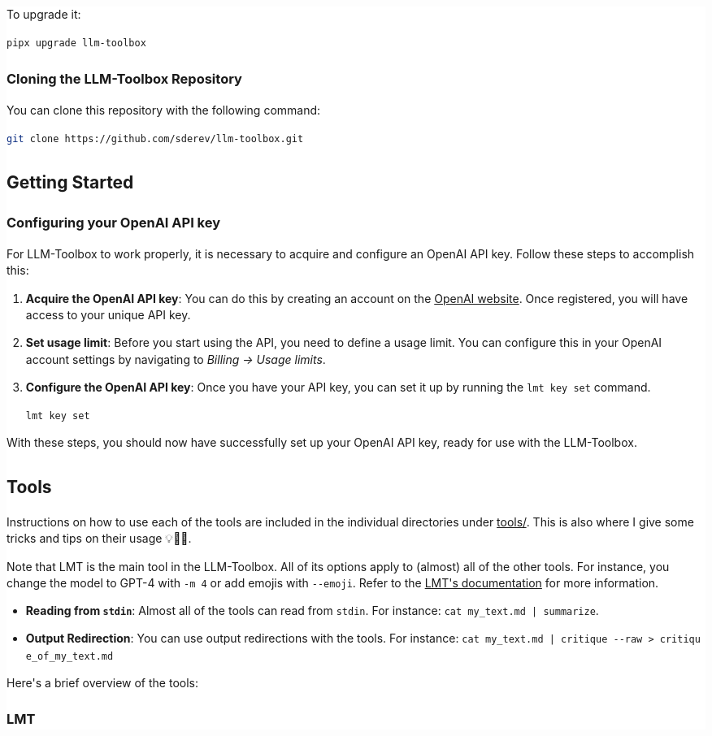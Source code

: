To upgrade it:

```bash
pipx upgrade llm-toolbox
```

### Cloning the LLM-Toolbox Repository

You can clone this repository with the following command:

```bash
git clone https://github.com/sderev/llm-toolbox.git
```

## Getting Started

### Configuring your OpenAI API key

For LLM-Toolbox to work properly, it is necessary to acquire and configure an OpenAI API key. Follow these steps to accomplish this:

1. **Acquire the OpenAI API key**: You can do this by creating an account on the [OpenAI website](https://platform.openai.com/account/api-keys). Once registered, you will have access to your unique API key.

2. **Set usage limit**: Before you start using the API, you need to define a usage limit. You can configure this in your OpenAI account settings by navigating to *Billing -> Usage limits*.

3. **Configure the OpenAI API key**: Once you have your API key, you can set it up by running the `lmt key set` command.

    ```bash
    lmt key set
    ```

With these steps, you should now have successfully set up your OpenAI API key, ready for use with the LLM-Toolbox.

## Tools

Instructions on how to use each of the tools are included in the individual directories under [tools/](https://github.com/sderev/llm-toolbox/tree/main/tools). This is also where I give some tricks and tips on their usage 💡👀💭.

Note that LMT is the main tool in the LLM-Toolbox. All of its options apply to (almost) all of the other tools. For instance, you change the model to GPT-4 with `-m 4` or add emojis with `--emoji`. Refer to the [LMT's documentation](https://github.com/sderev/lmt) for more information. 

* **Reading from `stdin`**: Almost all of the tools can read from `stdin`. For instance: `cat my_text.md | summarize`.

* **Output Redirection**: You can use output redirections with the tools. For instance: `cat my_text.md | critique --raw > critique_of_my_text.md`

Here's a brief overview of the tools:

### LMT
